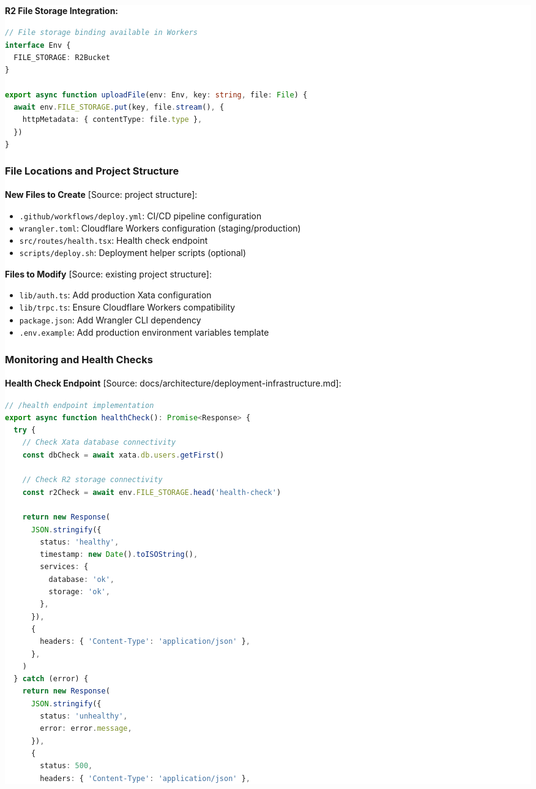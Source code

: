 **R2 File Storage Integration:**

```typescript
// File storage binding available in Workers
interface Env {
  FILE_STORAGE: R2Bucket
}

export async function uploadFile(env: Env, key: string, file: File) {
  await env.FILE_STORAGE.put(key, file.stream(), {
    httpMetadata: { contentType: file.type },
  })
}
```

### File Locations and Project Structure

**New Files to Create** [Source: project structure]:

- `.github/workflows/deploy.yml`: CI/CD pipeline configuration
- `wrangler.toml`: Cloudflare Workers configuration (staging/production)
- `src/routes/health.tsx`: Health check endpoint
- `scripts/deploy.sh`: Deployment helper scripts (optional)

**Files to Modify** [Source: existing project structure]:

- `lib/auth.ts`: Add production Xata configuration
- `lib/trpc.ts`: Ensure Cloudflare Workers compatibility
- `package.json`: Add Wrangler CLI dependency
- `.env.example`: Add production environment variables template

### Monitoring and Health Checks

**Health Check Endpoint** [Source: docs/architecture/deployment-infrastructure.md]:

```typescript
// /health endpoint implementation
export async function healthCheck(): Promise<Response> {
  try {
    // Check Xata database connectivity
    const dbCheck = await xata.db.users.getFirst()

    // Check R2 storage connectivity
    const r2Check = await env.FILE_STORAGE.head('health-check')

    return new Response(
      JSON.stringify({
        status: 'healthy',
        timestamp: new Date().toISOString(),
        services: {
          database: 'ok',
          storage: 'ok',
        },
      }),
      {
        headers: { 'Content-Type': 'application/json' },
      },
    )
  } catch (error) {
    return new Response(
      JSON.stringify({
        status: 'unhealthy',
        error: error.message,
      }),
      {
        status: 500,
        headers: { 'Content-Type': 'application/json' },
```